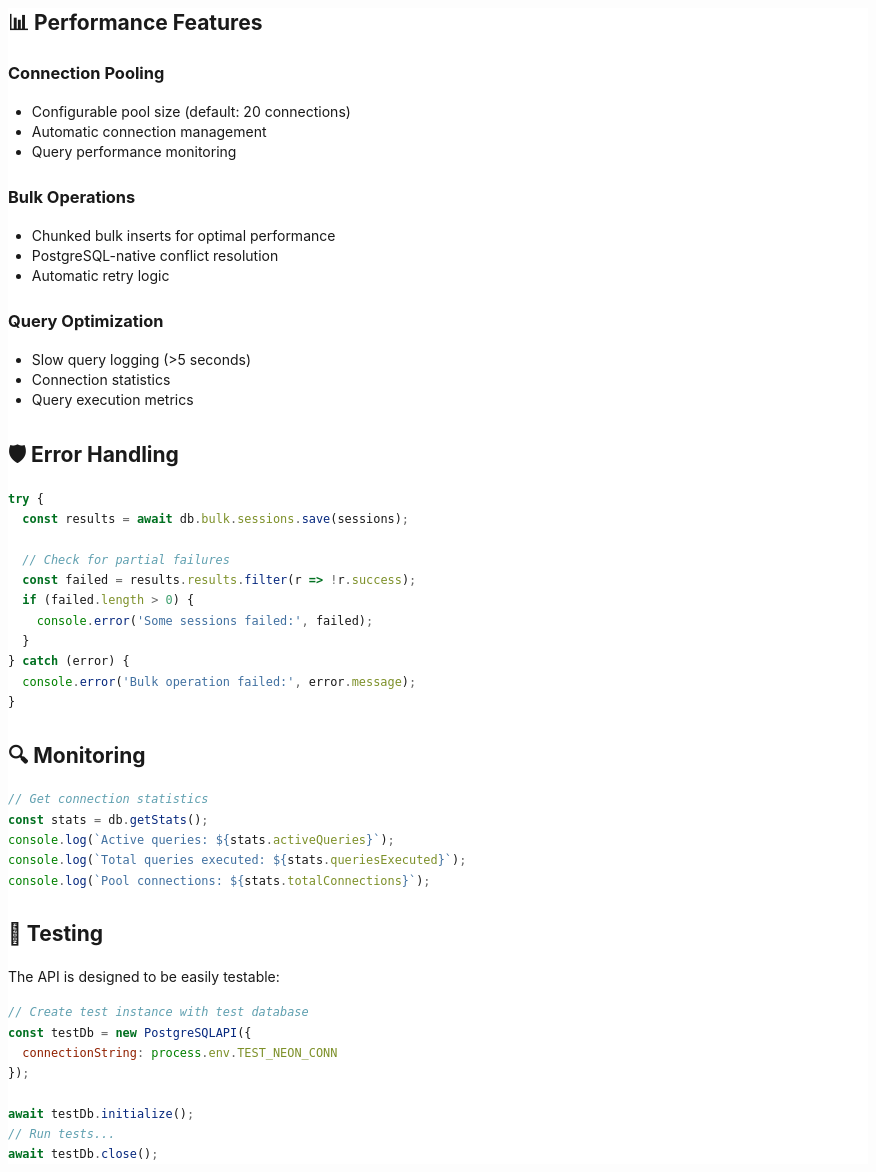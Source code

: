 ## 📊 **Performance Features**

### Connection Pooling
- Configurable pool size (default: 20 connections)
- Automatic connection management
- Query performance monitoring

### Bulk Operations
- Chunked bulk inserts for optimal performance
- PostgreSQL-native conflict resolution
- Automatic retry logic

### Query Optimization
- Slow query logging (>5 seconds)
- Connection statistics
- Query execution metrics

## 🛡️ **Error Handling**

```javascript
try {
  const results = await db.bulk.sessions.save(sessions);
  
  // Check for partial failures
  const failed = results.results.filter(r => !r.success);
  if (failed.length > 0) {
    console.error('Some sessions failed:', failed);
  }
} catch (error) {
  console.error('Bulk operation failed:', error.message);
}
```

## 🔍 **Monitoring**

```javascript
// Get connection statistics
const stats = db.getStats();
console.log(`Active queries: ${stats.activeQueries}`);
console.log(`Total queries executed: ${stats.queriesExecuted}`);
console.log(`Pool connections: ${stats.totalConnections}`);
```

## 🧪 **Testing**

The API is designed to be easily testable:

```javascript
// Create test instance with test database
const testDb = new PostgreSQLAPI({
  connectionString: process.env.TEST_NEON_CONN
});

await testDb.initialize();
// Run tests...
await testDb.close();
```
